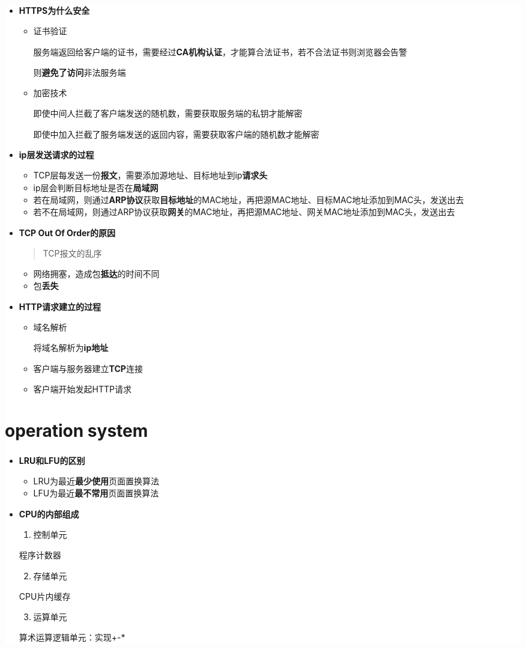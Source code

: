 - **HTTPS为什么安全**

  - 证书验证

    服务端返回给客户端的证书，需要经过**CA机构认证**，才能算合法证书，若不合法证书则浏览器会告警

    则**避免了访问**非法服务端

  - 加密技术

    即使中间人拦截了客户端发送的随机数，需要获取服务端的私钥才能解密

    即使中加入拦截了服务端发送的返回内容，需要获取客户端的随机数才能解密

- **ip层发送请求的过程**

  - TCP层每发送一份**报文**，需要添加源地址、目标地址到ip**请求头**
  - ip层会判断目标地址是否在**局域网**
  - 若在局域网，则通过**ARP协议**获取**目标地址**的MAC地址，再把源MAC地址、目标MAC地址添加到MAC头，发送出去
  - 若不在局域网，则通过ARP协议获取**网关**的MAC地址，再把源MAC地址、网关MAC地址添加到MAC头，发送出去

- **TCP Out Of Order的原因**

  > TCP报文的乱序

  - 网络拥塞，造成包**抵达**的时间不同
  - 包**丢失**
  
- **HTTP请求建立的过程**

  - 域名解析

    将域名解析为**ip地址**

  - 客户端与服务器建立**TCP**连接

  - 客户端开始发起HTTP请求


# operation system

- **LRU和LFU的区别**
  - LRU为最近**最少使用**页面置换算法
  - LFU为最近**最不常用**页面置换算法
  
- **CPU的内部组成**

  1. 控制单元

    程序计数器

  2. 存储单元

    CPU片内缓存

  3. 运算单元

    算术运算逻辑单元：实现+-*




